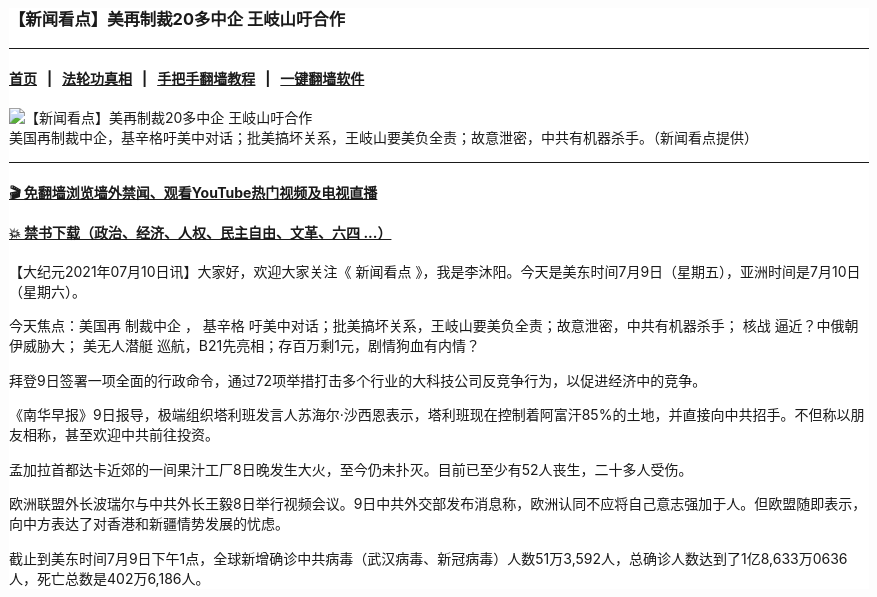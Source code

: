 ### 【新闻看点】美再制裁20多中企 王岐山吁合作
------------------------

#### [首页](https://github.com/gfw-breaker/banned-news3/blob/master/README.md) &nbsp;&nbsp;|&nbsp;&nbsp; [法轮功真相](https://github.com/begood0513/basic/blob/master/README.md)  &nbsp;&nbsp;|&nbsp;&nbsp; [手把手翻墙教程](https://github.com/gfw-breaker/guides/wiki)  &nbsp;&nbsp;|&nbsp;&nbsp; [一键翻墙软件](https://github.com/gfw-breaker/nogfw/blob/master/README.md)  



<div><img alt="【新闻看点】美再制裁20多中企 王岐山吁合作" class="attachment-djy_600_400 size-djy_600_400 wp-post-image" src="https://i.epochtimes.com/assets/uploads/2021/07/id13079828-0710-DJY-600x400.jpg"/>
<div class="caption">
 美国再制裁中企，基辛格吁美中对话；批美搞坏关系，王岐山要美负全责；故意泄密，中共有机器杀手。（新闻看点提供）
</div></div><hr/>

#### [ 🎬  免翻墙浏览墙外禁闻、观看YouTube热门视频及电视直播](https://github.com/gfw-breaker/HelloWorld)

#### [ 💥  禁书下载（政治、经济、人权、民主自由、文革、六四 ...）](https://github.com/gfw-breaker/books/blob/master/README.md)

<div><p>
 【大纪元2021年07月10日讯】大家好，欢迎大家关注《
 <ok href="https://www.epochtimes.com/gb/tag/%E6%96%B0%E9%97%BB%E7%9C%8B%E7%82%B9.html">
  新闻看点
 </ok>
 》，我是李沐阳。今天是美东时间7月9日（星期五），亚洲时间是7月10日（星期六）。
</p>
<p>
 今天焦点：美国再
 <ok href="https://www.epochtimes.com/gb/tag/%E5%88%B6%E8%A3%81%E4%B8%AD%E4%BC%81.html">
  制裁中企
 </ok>
 ，
 <ok href="https://www.epochtimes.com/gb/tag/%E5%9F%BA%E8%BE%9B%E6%A0%BC.html">
  基辛格
 </ok>
 吁美中对话；批美搞坏关系，王岐山要美负全责；故意泄密，中共有机器杀手；
 <ok href="https://www.epochtimes.com/gb/tag/%E6%A0%B8%E6%88%98.html">
  核战
 </ok>
 逼近？中俄朝伊威胁大；
 <ok href="https://www.epochtimes.com/gb/tag/%E7%BE%8E%E6%97%A0%E4%BA%BA%E6%BD%9C%E8%89%87.html">
  美无人潜艇
 </ok>
 巡航，B21先亮相；存百万剩1元，剧情狗血有内情？
</p>
<p>
 拜登9日签署一项全面的行政命令，通过72项举措打击多个行业的大科技公司反竞争行为，以促进经济中的竞争。
</p>
<p>
 《南华早报》9日报导，极端组织塔利班发言人苏海尔‧沙西恩表示，塔利班现在控制着阿富汗85%的土地，并直接向中共招手。不但称以朋友相称，甚至欢迎中共前往投资。
</p>
<p>
 孟加拉首都达卡近郊的一间果汁工厂8日晚发生大火，至今仍未扑灭。目前已至少有52人丧生，二十多人受伤。
</p>
<p>
 欧洲联盟外长波瑞尔与中共外长王毅8日举行视频会议。9日中共外交部发布消息称，欧洲认同不应将自己意志强加于人。但欧盟随即表示，向中方表达了对香港和新疆情势发展的忧虑。
</p>
<p>
 截止到美东时间7月9日下午1点，全球新增确诊中共病毒（武汉病毒、新冠病毒）人数51万3,592人，总确诊人数达到了1亿8,633万0636人，死亡总数是402万6,186人。
</p>